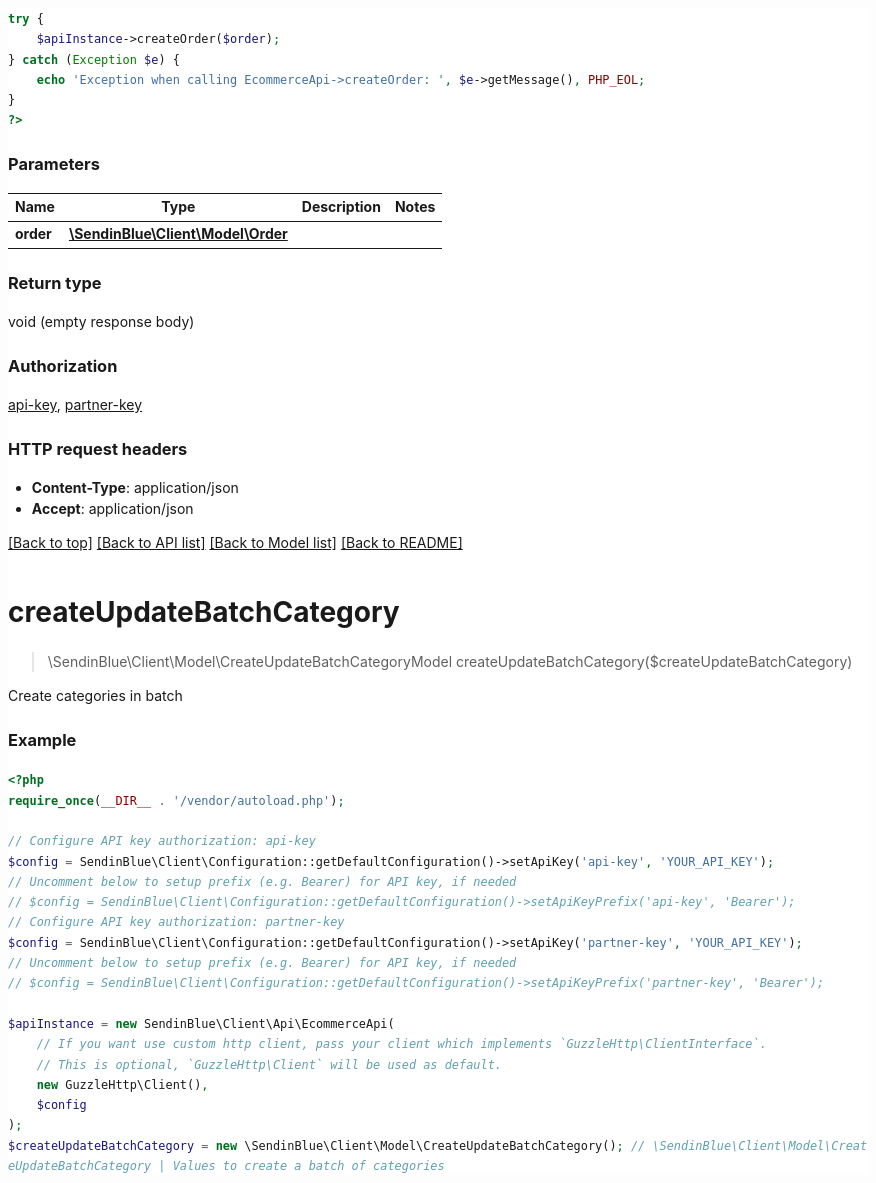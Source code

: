 ```php
try {
    $apiInstance->createOrder($order);
} catch (Exception $e) {
    echo 'Exception when calling EcommerceApi->createOrder: ', $e->getMessage(), PHP_EOL;
}
?>
```

### Parameters

Name | Type | Description  | Notes
------------- | ------------- | ------------- | -------------
 **order** | [**\SendinBlue\Client\Model\Order**](../Model/Order.md)|  |

### Return type

void (empty response body)

### Authorization

[api-key](../../README.md#api-key), [partner-key](../../README.md#partner-key)

### HTTP request headers

 - **Content-Type**: application/json
 - **Accept**: application/json

[[Back to top]](#) [[Back to API list]](../../README.md#documentation-for-api-endpoints) [[Back to Model list]](../../README.md#documentation-for-models) [[Back to README]](../../README.md)

# **createUpdateBatchCategory**
> \SendinBlue\Client\Model\CreateUpdateBatchCategoryModel createUpdateBatchCategory($createUpdateBatchCategory)

Create categories in batch

### Example
```php
<?php
require_once(__DIR__ . '/vendor/autoload.php');

// Configure API key authorization: api-key
$config = SendinBlue\Client\Configuration::getDefaultConfiguration()->setApiKey('api-key', 'YOUR_API_KEY');
// Uncomment below to setup prefix (e.g. Bearer) for API key, if needed
// $config = SendinBlue\Client\Configuration::getDefaultConfiguration()->setApiKeyPrefix('api-key', 'Bearer');
// Configure API key authorization: partner-key
$config = SendinBlue\Client\Configuration::getDefaultConfiguration()->setApiKey('partner-key', 'YOUR_API_KEY');
// Uncomment below to setup prefix (e.g. Bearer) for API key, if needed
// $config = SendinBlue\Client\Configuration::getDefaultConfiguration()->setApiKeyPrefix('partner-key', 'Bearer');

$apiInstance = new SendinBlue\Client\Api\EcommerceApi(
    // If you want use custom http client, pass your client which implements `GuzzleHttp\ClientInterface`.
    // This is optional, `GuzzleHttp\Client` will be used as default.
    new GuzzleHttp\Client(),
    $config
);
$createUpdateBatchCategory = new \SendinBlue\Client\Model\CreateUpdateBatchCategory(); // \SendinBlue\Client\Model\CreateUpdateBatchCategory | Values to create a batch of categories
```